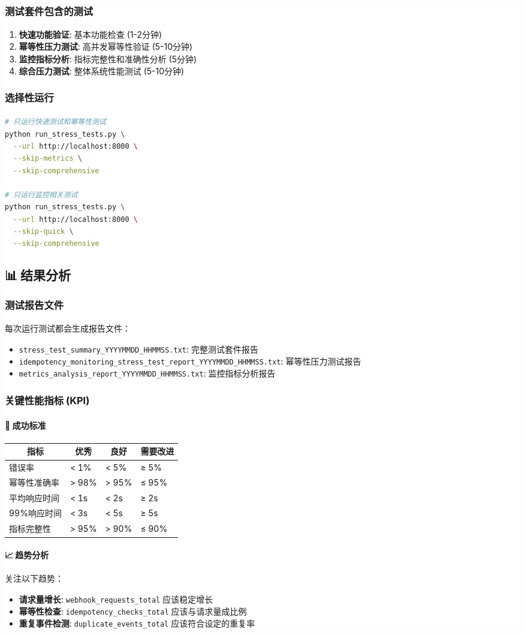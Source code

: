 ### 测试套件包含的测试

1. **快速功能验证**: 基本功能检查 (1-2分钟)
2. **幂等性压力测试**: 高并发幂等性验证 (5-10分钟)
3. **监控指标分析**: 指标完整性和准确性分析 (5分钟)
4. **综合压力测试**: 整体系统性能测试 (5-10分钟)

### 选择性运行

```bash
# 只运行快速测试和幂等性测试
python run_stress_tests.py \
  --url http://localhost:8000 \
  --skip-metrics \
  --skip-comprehensive

# 只运行监控相关测试
python run_stress_tests.py \
  --url http://localhost:8000 \
  --skip-quick \
  --skip-comprehensive
```

## 📊 结果分析

### 测试报告文件

每次运行测试都会生成报告文件：
- `stress_test_summary_YYYYMMDD_HHMMSS.txt`: 完整测试套件报告
- `idempotency_monitoring_stress_test_report_YYYYMMDD_HHMMSS.txt`: 幂等性压力测试报告
- `metrics_analysis_report_YYYYMMDD_HHMMSS.txt`: 监控指标分析报告

### 关键性能指标 (KPI)

#### 🎯 成功标准

| 指标 | 优秀 | 良好 | 需要改进 |
|------|------|------|----------|
| 错误率 | < 1% | < 5% | ≥ 5% |
| 幂等性准确率 | > 98% | > 95% | ≤ 95% |
| 平均响应时间 | < 1s | < 2s | ≥ 2s |
| 99%响应时间 | < 3s | < 5s | ≥ 5s |
| 指标完整性 | > 95% | > 90% | ≤ 90% |

#### 📈 趋势分析

关注以下趋势：
- **请求量增长**: `webhook_requests_total` 应该稳定增长
- **幂等性检查**: `idempotency_checks_total` 应该与请求量成比例
- **重复事件检测**: `duplicate_events_total` 应该符合设定的重复率

